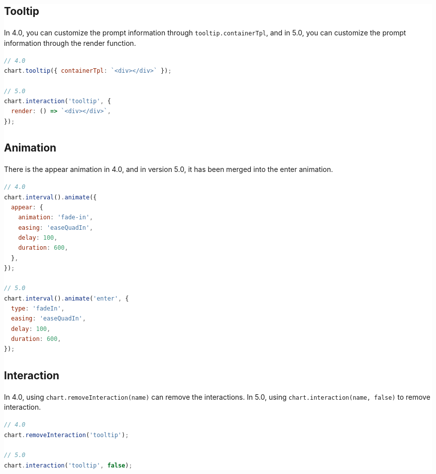 ## Tooltip

In 4.0, you can customize the prompt information through `tooltip.containerTpl`, and in 5.0, you can customize the prompt information through the render function.

```js
// 4.0
chart.tooltip({ containerTpl: `<div></div>` });

// 5.0
chart.interaction('tooltip', {
  render: () => `<div></div>`,
});
```

## Animation

There is the appear animation in 4.0, and in version 5.0, it has been merged into the enter animation.

```js
// 4.0
chart.interval().animate({
  appear: {
    animation: 'fade-in',
    easing: 'easeQuadIn',
    delay: 100,
    duration: 600,
  },
});

// 5.0
chart.interval().animate('enter', {
  type: 'fadeIn',
  easing: 'easeQuadIn',
  delay: 100,
  duration: 600,
});
```

## Interaction

In 4.0, using `chart.removeInteraction(name)` can remove the interactions. In 5.0,  using `chart.interaction(name, false)` to remove interaction.

```js
// 4.0
chart.removeInteraction('tooltip');

// 5.0
chart.interaction('tooltip', false);
```
